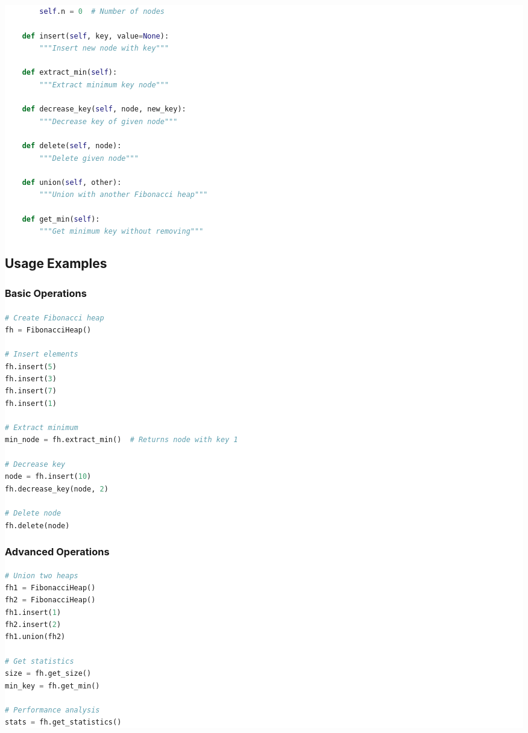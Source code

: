 ```python
        self.n = 0  # Number of nodes
        
    def insert(self, key, value=None):
        """Insert new node with key"""
        
    def extract_min(self):
        """Extract minimum key node"""
        
    def decrease_key(self, node, new_key):
        """Decrease key of given node"""
        
    def delete(self, node):
        """Delete given node"""
        
    def union(self, other):
        """Union with another Fibonacci heap"""
        
    def get_min(self):
        """Get minimum key without removing"""
```

## Usage Examples

### Basic Operations

```python
# Create Fibonacci heap
fh = FibonacciHeap()

# Insert elements
fh.insert(5)
fh.insert(3)
fh.insert(7)
fh.insert(1)

# Extract minimum
min_node = fh.extract_min()  # Returns node with key 1

# Decrease key
node = fh.insert(10)
fh.decrease_key(node, 2)

# Delete node
fh.delete(node)
```

### Advanced Operations

```python
# Union two heaps
fh1 = FibonacciHeap()
fh2 = FibonacciHeap()
fh1.insert(1)
fh2.insert(2)
fh1.union(fh2)

# Get statistics
size = fh.get_size()
min_key = fh.get_min()

# Performance analysis
stats = fh.get_statistics()
```

